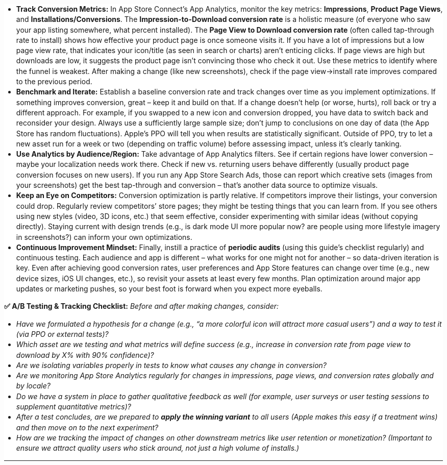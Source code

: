 * **Track Conversion Metrics:** In App Store Connect’s App Analytics, monitor the key metrics: **Impressions**, **Product Page Views**, and **Installations/Conversions**. The **Impression-to-Download conversion rate** is a holistic measure (of everyone who saw your app listing somewhere, what percent installed). The **Page View to Download conversion rate** (often called tap-through rate to install) shows how effective your product page is once someone visits it. If you have a lot of impressions but a low page view rate, that indicates your icon/title (as seen in search or charts) aren’t enticing clicks. If page views are high but downloads are low, it suggests the product page isn’t convincing those who check it out. Use these metrics to identify where the funnel is weakest. After making a change (like new screenshots), check if the page view->install rate improves compared to the previous period.
* **Benchmark and Iterate:** Establish a baseline conversion rate and track changes over time as you implement optimizations. If something improves conversion, great – keep it and build on that. If a change doesn’t help (or worse, hurts), roll back or try a different approach. For example, if you swapped to a new icon and conversion dropped, you have data to switch back and reconsider your design. Always use a sufficiently large sample size; don’t jump to conclusions on one day of data (the App Store has random fluctuations). Apple’s PPO will tell you when results are statistically significant. Outside of PPO, try to let a new asset run for a week or two (depending on traffic volume) before assessing impact, unless it’s clearly tanking.
* **Use Analytics by Audience/Region:** Take advantage of App Analytics filters. See if certain regions have lower conversion – maybe your localization needs work there. Check if new vs. returning users behave differently (usually product page conversion focuses on new users). If you run any App Store Search Ads, those can report which creative sets (images from your screenshots) get the best tap-through and conversion – that’s another data source to optimize visuals.
* **Keep an Eye on Competitors:** Conversion optimization is partly relative. If competitors improve their listings, your conversion could drop. Regularly review competitors’ store pages; they might be testing things that you can learn from. If you see others using new styles (video, 3D icons, etc.) that seem effective, consider experimenting with similar ideas (without copying directly). Staying current with design trends (e.g., is dark mode UI more popular now? are people using more lifestyle imagery in screenshots?) can inform your own optimizations.
* **Continuous Improvement Mindset:** Finally, instill a practice of **periodic audits** (using this guide’s checklist regularly) and continuous testing. Each audience and app is different – what works for one might not for another – so data-driven iteration is key. Even after achieving good conversion rates, user preferences and App Store features can change over time (e.g., new device sizes, iOS UI changes, etc.), so revisit your assets at least every few months. Plan optimization around major app updates or marketing pushes, so your best foot is forward when you expect more eyeballs.

**✅ A/B Testing & Tracking Checklist:** *Before and after making changes, consider:*

* *Have we formulated a hypothesis for a change (e.g., “a more colorful icon will attract more casual users”) and a way to test it (via PPO or external tests)?*
* *Which asset are we testing and what metrics will define success (e.g., increase in conversion rate from page view to download by X% with 90% confidence)?*
* *Are we isolating variables properly in tests to know what causes any change in conversion?*
* *Are we monitoring App Store Analytics regularly for changes in impressions, page views, and conversion rates globally and by locale?*
* *Do we have a system in place to gather qualitative feedback as well (for example, user surveys or user testing sessions to supplement quantitative metrics)?*
* *After a test concludes, are we prepared to **apply the winning variant** to all users (Apple makes this easy if a treatment wins) and then move on to the next experiment?*
* *How are we tracking the impact of changes on other downstream metrics like user retention or monetization? (Important to ensure we attract *quality* users who stick around, not just a high volume of installs.)*

---